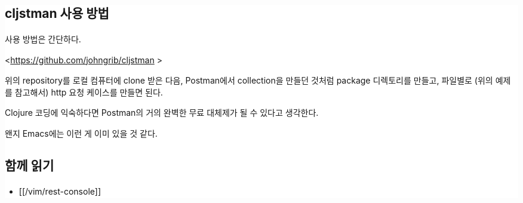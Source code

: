 ## cljstman 사용 방법

사용 방법은 간단하다.

<https://github.com/johngrib/cljstman >

위의 repository를 로컬 컴퓨터에 clone 받은 다음, Postman에서 collection을 만들던 것처럼 package 디렉토리를 만들고, 파일별로 (위의 예제를 참고해서) http 요청 케이스를 만들면 된다.

Clojure 코딩에 익숙하다면 Postman의 거의 완벽한 무료 대체제가 될 수 있다고 생각한다.

왠지 Emacs에는 이런 게 이미 있을 것 같다.

## 함께 읽기

- [[/vim/rest-console]]

